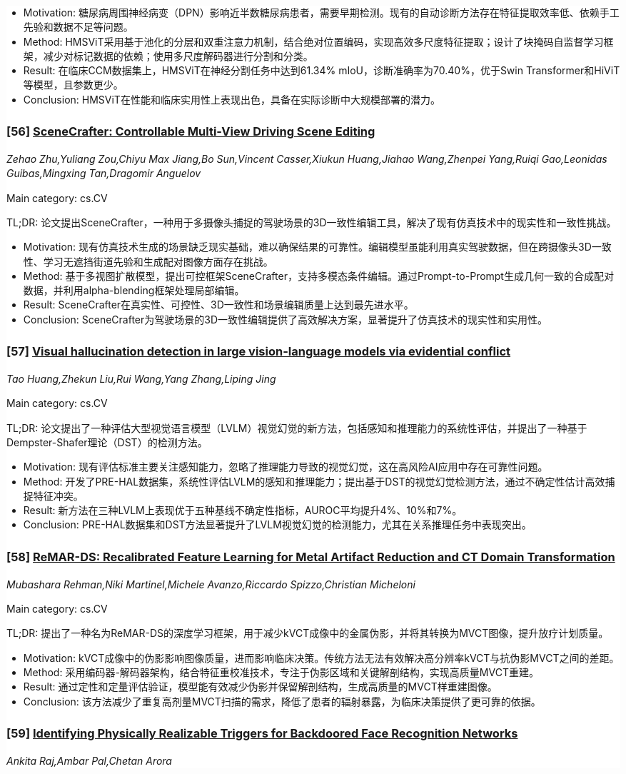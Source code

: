 - Motivation: 糖尿病周围神经病变（DPN）影响近半数糖尿病患者，需要早期检测。现有的自动诊断方法存在特征提取效率低、依赖手工先验和数据不足等问题。
- Method: HMSViT采用基于池化的分层和双重注意力机制，结合绝对位置编码，实现高效多尺度特征提取；设计了块掩码自监督学习框架，减少对标记数据的依赖；使用多尺度解码器进行分割和分类。
- Result: 在临床CCM数据集上，HMSViT在神经分割任务中达到61.34% mIoU，诊断准确率为70.40%，优于Swin Transformer和HiViT等模型，且参数更少。
- Conclusion: HMSViT在性能和临床实用性上表现出色，具备在实际诊断中大规模部署的潜力。


### [56] [SceneCrafter: Controllable Multi-View Driving Scene Editing](https://arxiv.org/abs/2506.19488)
*Zehao Zhu,Yuliang Zou,Chiyu Max Jiang,Bo Sun,Vincent Casser,Xiukun Huang,Jiahao Wang,Zhenpei Yang,Ruiqi Gao,Leonidas Guibas,Mingxing Tan,Dragomir Anguelov*

Main category: cs.CV

TL;DR: 论文提出SceneCrafter，一种用于多摄像头捕捉的驾驶场景的3D一致性编辑工具，解决了现有仿真技术中的现实性和一致性挑战。

- Motivation: 现有仿真技术生成的场景缺乏现实基础，难以确保结果的可靠性。编辑模型虽能利用真实驾驶数据，但在跨摄像头3D一致性、学习无遮挡街道先验和生成配对图像方面存在挑战。
- Method: 基于多视图扩散模型，提出可控框架SceneCrafter，支持多模态条件编辑。通过Prompt-to-Prompt生成几何一致的合成配对数据，并利用alpha-blending框架处理局部编辑。
- Result: SceneCrafter在真实性、可控性、3D一致性和场景编辑质量上达到最先进水平。
- Conclusion: SceneCrafter为驾驶场景的3D一致性编辑提供了高效解决方案，显著提升了仿真技术的现实性和实用性。


### [57] [Visual hallucination detection in large vision-language models via evidential conflict](https://arxiv.org/abs/2506.19513)
*Tao Huang,Zhekun Liu,Rui Wang,Yang Zhang,Liping Jing*

Main category: cs.CV

TL;DR: 论文提出了一种评估大型视觉语言模型（LVLM）视觉幻觉的新方法，包括感知和推理能力的系统性评估，并提出了一种基于Dempster-Shafer理论（DST）的检测方法。

- Motivation: 现有评估标准主要关注感知能力，忽略了推理能力导致的视觉幻觉，这在高风险AI应用中存在可靠性问题。
- Method: 开发了PRE-HAL数据集，系统性评估LVLM的感知和推理能力；提出基于DST的视觉幻觉检测方法，通过不确定性估计高效捕捉特征冲突。
- Result: 新方法在三种LVLM上表现优于五种基线不确定性指标，AUROC平均提升4%、10%和7%。
- Conclusion: PRE-HAL数据集和DST方法显著提升了LVLM视觉幻觉的检测能力，尤其在关系推理任务中表现突出。


### [58] [ReMAR-DS: Recalibrated Feature Learning for Metal Artifact Reduction and CT Domain Transformation](https://arxiv.org/abs/2506.19531)
*Mubashara Rehman,Niki Martinel,Michele Avanzo,Riccardo Spizzo,Christian Micheloni*

Main category: cs.CV

TL;DR: 提出了一种名为ReMAR-DS的深度学习框架，用于减少kVCT成像中的金属伪影，并将其转换为MVCT图像，提升放疗计划质量。

- Motivation: kVCT成像中的伪影影响图像质量，进而影响临床决策。传统方法无法有效解决高分辨率kVCT与抗伪影MVCT之间的差距。
- Method: 采用编码器-解码器架构，结合特征重校准技术，专注于伪影区域和关键解剖结构，实现高质量MVCT重建。
- Result: 通过定性和定量评估验证，模型能有效减少伪影并保留解剖结构，生成高质量的MVCT样重建图像。
- Conclusion: 该方法减少了重复高剂量MVCT扫描的需求，降低了患者的辐射暴露，为临床决策提供了更可靠的依据。


### [59] [Identifying Physically Realizable Triggers for Backdoored Face Recognition Networks](https://arxiv.org/abs/2506.19533)
*Ankita Raj,Ambar Pal,Chetan Arora*
